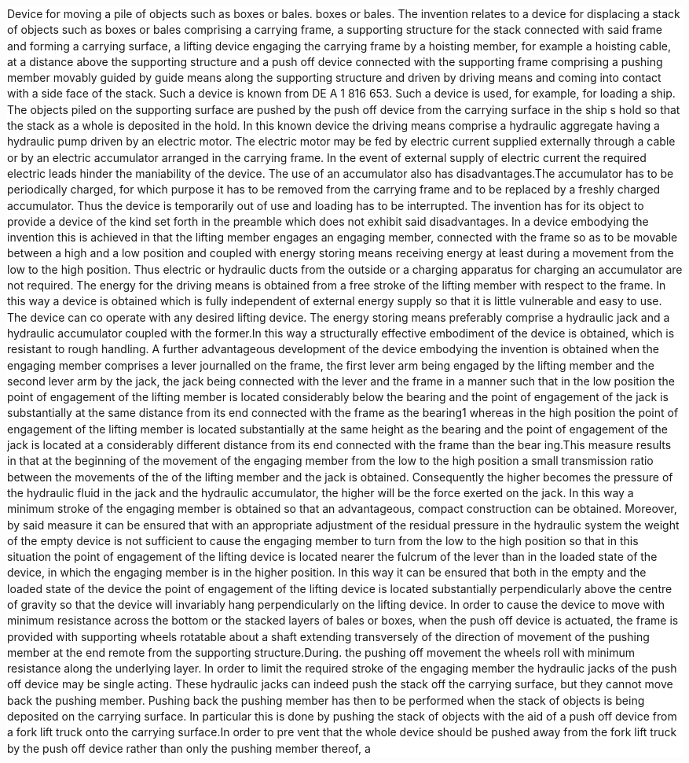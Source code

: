Device for moving a pile of objects such as boxes or bales. boxes or bales. The invention relates to a device for displacing a stack of objects such as boxes or bales comprising a carrying frame, a supporting structure for the stack connected with said frame and forming a carrying surface, a lifting device engaging the carrying frame by a hoisting member, for example a hoisting cable, at a distance above the supporting structure and a push off device connected with the supporting frame comprising a pushing member movably guided by guide means along the supporting structure and driven by driving means and coming into contact with a side face of the stack. Such a device is known from DE A 1 816 653. Such a device is used, for example, for loading a ship. The objects piled on the supporting surface are pushed by the push off device from the carrying surface in the ship s hold so that the stack as a whole is deposited in the hold. In this known device the driving means comprise a hydraulic aggregate having a hydraulic pump driven by an electric motor. The electric motor may be fed by electric current supplied externally through a cable or by an electric accumulator arranged in the carrying frame. In the event of external supply of electric current the required electric leads hinder the maniability of the device. The use of an accumulator also has disadvantages.The accumulator has to be periodically charged, for which purpose it has to be removed from the carrying frame and to be replaced by a freshly charged accumulator. Thus the device is temporarily out of use and loading has to be interrupted. The invention has for its object to provide a device of the kind set forth in the preamble which does not exhibit said disadvantages. In a device embodying the invention this is achieved in that the lifting member engages an engaging member, connected with the frame so as to be movable between a high and a low position and coupled with energy storing means receiving energy at least during a movement from the low to the high position. Thus electric or hydraulic ducts from the outside or a charging apparatus for charging an accumulator are not required. The energy for the driving means is obtained from a free stroke of the lifting member with respect to the frame. In this way a device is obtained which is fully independent of external energy supply so that it is little vulnerable and easy to use. The device can co operate with any desired lifting device. The energy storing means preferably comprise a hydraulic jack and a hydraulic accumulator coupled with the former.In this way a structurally effective embodiment of the device is obtained, which is resistant to rough handling. A further advantageous development of the device embodying the invention is obtained when the engaging member comprises a lever journalled on the frame, the first lever arm being engaged by the lifting member and the second lever arm by the jack, the jack being connected with the lever and the frame in a manner such that in the low position the point of engagement of the lifting member is located considerably below the bearing and the point of engagement of the jack is substantially at the same distance from its end connected with the frame as the bearing1 whereas in the high position the point of engagement of the lifting member is located substantially at the same height as the bearing and the point of engagement of the jack is located at a considerably different distance from its end connected with the frame than the bear ing.This measure results in that at the beginning of the movement of the engaging member from the low to the high position a small transmission ratio between the movements of the of the lifting member and the jack is obtained. Consequently the higher becomes the pressure of the hydraulic fluid in the jack and the hydraulic accumulator, the higher will be the force exerted on the jack. In this way a minimum stroke of the engaging member is obtained so that an advantageous, compact construction can be obtained. Moreover, by said measure it can be ensured that with an appropriate adjustment of the residual pressure in the hydraulic system the weight of the empty device is not sufficient to cause the engaging member to turn from the low to the high position so that in this situation the point of engagement of the lifting device is located nearer the fulcrum of the lever than in the loaded state of the device, in which the engaging member is in the higher position. In this way it can be ensured that both in the empty and the loaded state of the device the point of engagement of the lifting device is located substantially perpendicularly above the centre of gravity so that the device will invariably hang perpendicularly on the lifting device. In order to cause the device to move with minimum resistance across the bottom or the stacked layers of bales or boxes, when the push off device is actuated, the frame is provided with supporting wheels rotatable about a shaft extending transversely of the direction of movement of the pushing member at the end remote from the supporting structure.During. the pushing off movement the wheels roll with minimum resistance along the underlying layer. In order to limit the required stroke of the engaging member the hydraulic jacks of the push off device may be single acting. These hydraulic jacks can indeed push the stack off the carrying surface, but they cannot move back the pushing member. Pushing back the pushing member has then to be performed when the stack of objects is being deposited on the carrying surface. In particular this is done by pushing the stack of objects with the aid of a push off device from a fork lift truck onto the carrying surface.In order to pre vent that the whole device should be pushed away from the fork lift truck by the push off device rather than only the pushing member thereof, a